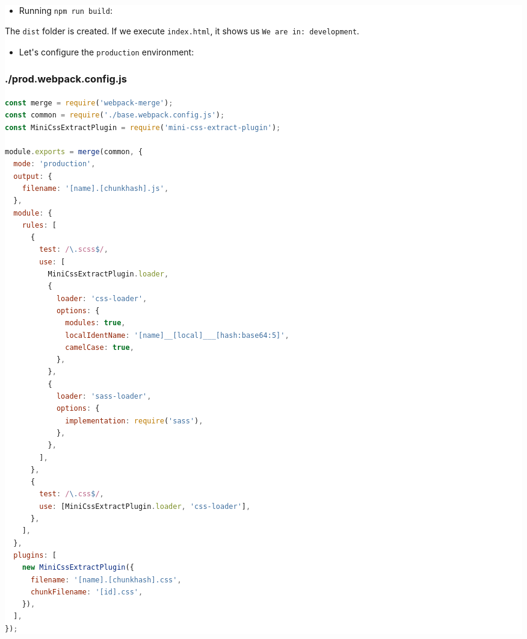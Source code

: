 - Running `npm run build`:

The `dist` folder is created. If we execute `index.html`, it shows us `We are in: development`.

- Let's configure the `production` environment:

### ./prod.webpack.config.js

```javascript
const merge = require('webpack-merge');
const common = require('./base.webpack.config.js');
const MiniCssExtractPlugin = require('mini-css-extract-plugin');

module.exports = merge(common, {
  mode: 'production',
  output: {
    filename: '[name].[chunkhash].js',
  },
  module: {
    rules: [
      {
        test: /\.scss$/,
        use: [
          MiniCssExtractPlugin.loader,
          {
            loader: 'css-loader',
            options: {
              modules: true,
              localIdentName: '[name]__[local]___[hash:base64:5]',
              camelCase: true,
            },
          },
          {
            loader: 'sass-loader',
            options: {
              implementation: require('sass'),
            },
          },
        ],
      },
      {
        test: /\.css$/,
        use: [MiniCssExtractPlugin.loader, 'css-loader'],
      },
    ],
  },
  plugins: [
    new MiniCssExtractPlugin({
      filename: '[name].[chunkhash].css',
      chunkFilename: '[id].css',
    }),
  ],
});

```
